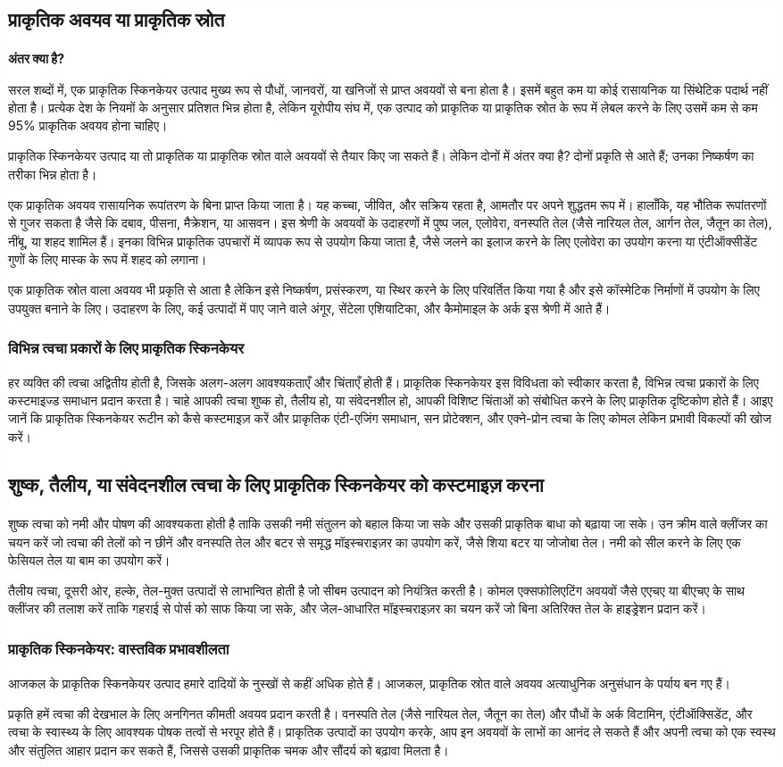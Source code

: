 
## प्राकृतिक अवयव या प्राकृतिक स्रोत

**अंतर क्या है?**

सरल शब्दों में, एक प्राकृतिक स्किनकेयर उत्पाद मुख्य रूप से पौधों, जानवरों, या खनिजों से प्राप्त अवयवों से बना होता है। इसमें बहुत कम या कोई रासायनिक या सिंथेटिक पदार्थ नहीं होता है। प्रत्येक देश के नियमों के अनुसार प्रतिशत भिन्न होता है, लेकिन यूरोपीय संघ में, एक उत्पाद को प्राकृतिक या प्राकृतिक स्रोत के रूप में लेबल करने के लिए उसमें कम से कम 95% प्राकृतिक अवयव होना चाहिए।

प्राकृतिक स्किनकेयर उत्पाद या तो प्राकृतिक या प्राकृतिक स्रोत वाले अवयवों से तैयार किए जा सकते हैं। लेकिन दोनों में अंतर क्या है? दोनों प्रकृति से आते हैं; उनका निष्कर्षण का तरीका भिन्न होता है।

एक प्राकृतिक अवयव रासायनिक रूपांतरण के बिना प्राप्त किया जाता है। यह कच्चा, जीवित, और सक्रिय रहता है, आमतौर पर अपने शुद्धतम रूप में। हालाँकि, यह भौतिक रूपांतरणों से गुजर सकता है जैसे कि दबाव, पीसना, मैक्रेशन, या आसवन। इस श्रेणी के अवयवों के उदाहरणों में पुष्प जल, एलोवेरा, वनस्पति तेल (जैसे नारियल तेल, आर्गन तेल, जैतून का तेल), नींबू, या शहद शामिल हैं। इनका विभिन्न प्राकृतिक उपचारों में व्यापक रूप से उपयोग किया जाता है, जैसे जलने का इलाज करने के लिए एलोवेरा का उपयोग करना या एंटीऑक्सीडेंट गुणों के लिए मास्क के रूप में शहद को लगाना।

एक प्राकृतिक स्रोत वाला अवयव भी प्रकृति से आता है लेकिन इसे निष्कर्षण, प्रसंस्करण, या स्थिर करने के लिए परिवर्तित किया गया है और इसे कॉस्मेटिक निर्माणों में उपयोग के लिए उपयुक्त बनाने के लिए। उदाहरण के लिए, कई उत्पादों में पाए जाने वाले अंगूर, सेंटेला एशियाटिका, और कैमोमाइल के अर्क इस श्रेणी में आते हैं।

### विभिन्न त्वचा प्रकारों के लिए प्राकृतिक स्किनकेयर

हर व्यक्ति की त्वचा अद्वितीय होती है, जिसके अलग-अलग आवश्यकताएँ और चिंताएँ होती हैं। प्राकृतिक स्किनकेयर इस विविधता को स्वीकार करता है, विभिन्न त्वचा प्रकारों के लिए कस्टमाइज्ड समाधान प्रदान करता है। चाहे आपकी त्वचा शुष्क हो, तैलीय हो, या संवेदनशील हो, आपकी विशिष्ट चिंताओं को संबोधित करने के लिए प्राकृतिक दृष्टिकोण होते हैं। आइए जानें कि प्राकृतिक स्किनकेयर रूटीन को कैसे कस्टमाइज़ करें और प्राकृतिक एंटी-एजिंग समाधान, सन प्रोटेक्शन, और एक्ने-प्रोन त्वचा के लिए कोमल लेकिन प्रभावी विकल्पों की खोज करें।

## शुष्क, तैलीय, या संवेदनशील त्वचा के लिए प्राकृतिक स्किनकेयर को कस्टमाइज़ करना

शुष्क त्वचा को नमी और पोषण की आवश्यकता होती है ताकि उसकी नमी संतुलन को बहाल किया जा सके और उसकी प्राकृतिक बाधा को बढ़ाया जा सके। उन क्रीम वाले क्लींजर का चयन करें जो त्वचा की तेलों को न छीनें और वनस्पति तेल और बटर से समृद्ध मॉइस्चराइज़र का उपयोग करें, जैसे शिया बटर या जोजोबा तेल। नमी को सील करने के लिए एक फेसियल तेल या बाम का उपयोग करें।

तैलीय त्वचा, दूसरी ओर, हल्के, तेल-मुक्त उत्पादों से लाभान्वित होती है जो सीबम उत्पादन को नियंत्रित करती है। कोमल एक्सफोलिएटिंग अवयवों जैसे एएचए या बीएचए के साथ क्लींजर की तलाश करें ताकि गहराई से पोर्स को साफ किया जा सके, और जेल-आधारित मॉइस्चराइज़र का चयन करें जो बिना अतिरिक्त तेल के हाइड्रेशन प्रदान करें।

### प्राकृतिक स्किनकेयर: वास्तविक प्रभावशीलता

आजकल के प्राकृतिक स्किनकेयर उत्पाद हमारे दादियों के नुस्खों से कहीं अधिक होते हैं। आजकल, प्राकृतिक स्रोत वाले अवयव अत्याधुनिक अनुसंधान के पर्याय बन गए हैं।

प्रकृति हमें त्वचा की देखभाल के लिए अनगिनत कीमती अवयव प्रदान करती है। वनस्पति तेल (जैसे नारियल तेल, जैतून का तेल) और पौधों के अर्क विटामिन, एंटीऑक्सिडेंट, और त्वचा के स्वास्थ्य के लिए आवश्यक पोषक तत्वों से भरपूर होते हैं। प्राकृतिक उत्पादों का उपयोग करके, आप इन अवयवों के लाभों का आनंद ले सकते हैं और अपनी त्वचा को एक स्वस्थ और संतुलित आहार प्रदान कर सकते हैं, जिससे उसकी प्राकृतिक चमक और सौंदर्य को बढ़ावा मिलता है।
